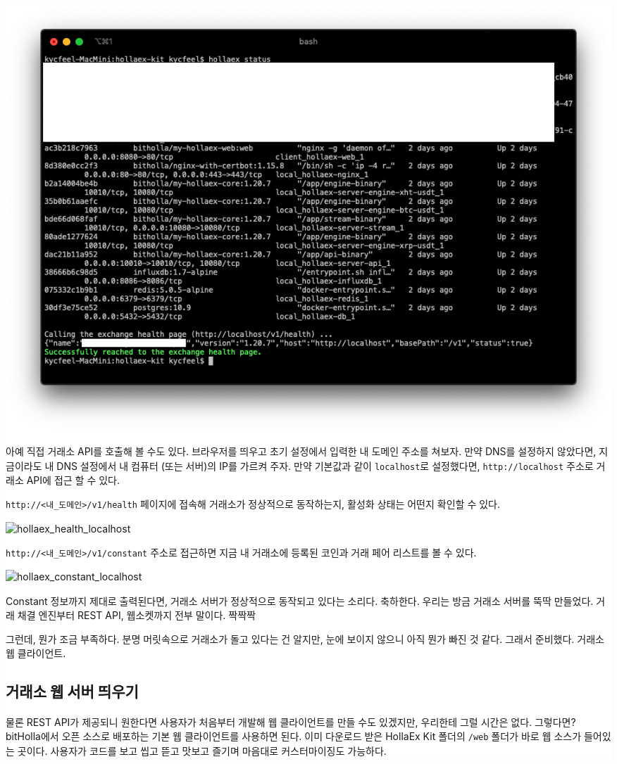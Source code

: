 ![hollaex_status](https://github.com/kycfeel/kycfeel.github.io/blob/master/_images/hollaex_status.png?raw=true)

아예 직접 거래소 API를 호출해 볼 수도 있다. 브라우저를 띄우고 초기 설정에서 입력한 내 도메인 주소를 쳐보자. 만약 DNS를 설정하지 않았다면, 지금이라도 내 DNS 설정에서 내 컴퓨터 (또는 서버)의 IP를 가르켜 주자. 만약 기본값과 같이 `localhost`로 설정했다면, `http://localhost` 주소로 거래소 API에 접근 할 수 있다.

`http://<내_도메인>/v1/health` 페이지에 접속해 거래소가 정상적으로 동작하는지, 활성화 상태는 어떤지 확인할 수 있다.

![hollaex_health_localhost](https://blobscdn.gitbook.com/v0/b/gitbook-28427.appspot.com/o/assets%2F-LhnROlk-mZfTYA5IOjC%2F-LyDc-SCC5iHN56eS0la%2F-LyDeBme0ffTqY1BXELr%2F%E1%84%89%E1%85%B3%E1%84%8F%E1%85%B3%E1%84%85%E1%85%B5%E1%86%AB%E1%84%89%E1%85%A3%E1%86%BA%202020-01-10%20%E1%84%8B%E1%85%A9%E1%84%92%E1%85%AE%205.52.38.png?alt=media&token=dd4109b0-9b33-4151-88cb-3db703dc30f2)

`http://<내_도메인>/v1/constant` 주소로 접근하면 지금 내 거래소에 등록된 코인과 거래 페어 리스트를 볼 수 있다.

![hollaex_constant_localhost](https://blobscdn.gitbook.com/v0/b/gitbook-28427.appspot.com/o/assets%2F-LhnROlk-mZfTYA5IOjC%2F-LyDc-SCC5iHN56eS0la%2F-LyDeFlZOzIsB3aT_DgH%2F%E1%84%89%E1%85%B3%E1%84%8F%E1%85%B3%E1%84%85%E1%85%B5%E1%86%AB%E1%84%89%E1%85%A3%E1%86%BA%202020-01-10%20%E1%84%8B%E1%85%A9%E1%84%92%E1%85%AE%205.52.41.png?alt=media&token=c6c7043d-2f4a-4ead-96be-098e039f2c67)

Constant 정보까지 제대로 출력된다면, 거래소 서버가 정상적으로 동작되고 있다는 소리다. 축하한다. 우리는 방금 거래소 서버를 뚝딱 만들었다. 거래 채결 엔진부터 REST API, 웹소켓까지 전부 말이다. 짝짝짝

그런데, 뭔가 조금 부족하다. 분명 머릿속으로 거래소가 돌고 있다는 건 알지만, 눈에 보이지 않으니 아직 뭔가 빠진 것 같다. 그래서 준비했다. 거래소 웹 클라이언트.

## 거래소 웹 서버 띄우기

물론 REST API가 제공되니 원한다면 사용자가 처음부터 개발해 웹 클라이언트를 만들 수도 있겠지만, 우리한테 그럴 시간은 없다. 그렇다면? bitHolla에서 오픈 소스로 배포하는 기본 웹 클라이언트를 사용하면 된다. 이미 다운로드 받은 HollaEx Kit 폴더의 `/web` 폴더가 바로 웹 소스가 들어있는 곳이다. 사용자가 코드를 보고 씹고 뜯고 맛보고 즐기며 마음대로 커스터마이징도 가능하다.

